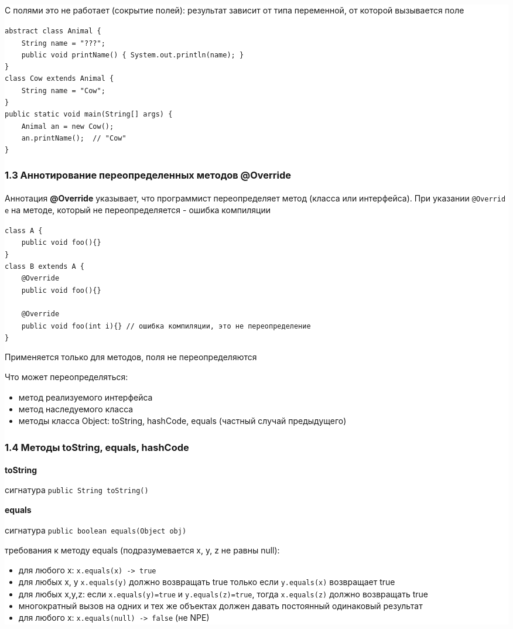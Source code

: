 С полями это не работает (сокрытие полей): результат зависит от типа переменной, от которой вызывается поле

    abstract class Animal {
        String name = "???";
        public void printName() { System.out.println(name); }
    }
    class Cow extends Animal {
        String name = "Cow";
    }
    public static void main(String[] args) {
        Animal an = new Cow();
        an.printName();  // "Cow"
    }    

### 1.3 Аннотирование переопределенных методов @Override
 
Aннотация **@Override** указывает, что программист переопределяет метод (класса или интерфейса). При указании `@Override` на методе, который не переопределяется - ошибка компиляции

    class A {
        public void foo(){}
    }
    class B extends A {
        @Override
        public void foo(){}
        
        @Override 
        public void foo(int i){} // ошибка компиляции, это не переопределение
    }

Применяется только для методов, поля не переопределяются

Что может переопределяться:

* метод реализуемого интерфейса
* метод наследуемого класса
* методы класса Object: toString, hashCode, equals (частный случай предыдущего)

### 1.4 Методы toString, equals, hashCode

**toString**  
            
сигнатура `public String toString()`
        
**equals**
            
сигнатура `public boolean equals(Object obj)`  

требования к методу equals (подразумевается x, y, z не равны null):

* для любого x: `x.equals(x) -> true`
* для любых x, y `x.equals(y)` должно возвращать true только если `y.equals(x)` возвращает true
* для любых x,y,z: если `x.equals(y)=true` и `y.equals(z)=true`, тогда `x.equals(z)` должно возвращать true
* многократный вызов на одних и тех же объектах должен давать постоянный одинаковый результат
* для любого x: `x.equals(null) -> false` (не NPE)
